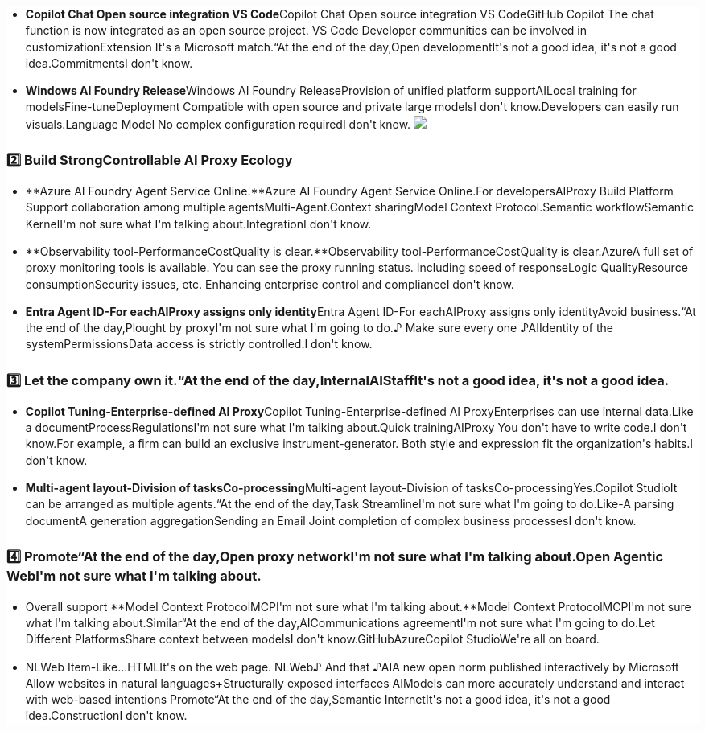 - **Copilot Chat Open source integration VS Code**Copilot Chat Open source integration VS CodeGitHub Copilot The chat function is now integrated as an open source project. VS Code Developer communities can be involved in customizationExtension It's a Microsoft match.“At the end of the day,Open developmentIt's not a good idea, it's not a good idea.CommitmentsI don't know.

- **Windows AI Foundry Release**Windows AI Foundry ReleaseProvision of unified platform supportAILocal training for modelsFine-tuneDeployment Compatible with open source and private large modelsI don't know.Developers can easily run visuals.Language Model No complex configuration requiredI don't know.
![](https://assets-v2.circle.so/cg3yciz2gyx4yvfax13rhm60id1g)

### 2️⃣ Build StrongControllable AI Proxy Ecology

- **Azure AI Foundry Agent Service Online.**Azure AI Foundry Agent Service Online.For developersAIProxy Build Platform Support collaboration among multiple agentsMulti-Agent.Context sharingModel Context Protocol.Semantic workflowSemantic KernelI'm not sure what I'm talking about.IntegrationI don't know.

- **Observability tool-PerformanceCostQuality is clear.**Observability tool-PerformanceCostQuality is clear.AzureA full set of proxy monitoring tools is available. You can see the proxy running status. Including speed of responseLogic QualityResource consumptionSecurity issues, etc. Enhancing enterprise control and complianceI don't know.

- **Entra Agent ID-For eachAIProxy assigns only identity**Entra Agent ID-For eachAIProxy assigns only identityAvoid business.“At the end of the day,Plought by proxyI'm not sure what I'm going to do.♪ Make sure every one ♪AIIdentity of the systemPermissionsData access is strictly controlled.I don't know.

### 3️⃣ Let the company own it.“At the end of the day,InternalAIStaffIt's not a good idea, it's not a good idea.

- **Copilot Tuning-Enterprise-defined AI Proxy**Copilot Tuning-Enterprise-defined AI ProxyEnterprises can use internal data.Like a documentProcessRegulationsI'm not sure what I'm talking about.Quick trainingAIProxy You don't have to write code.I don't know.For example, a firm can build an exclusive instrument-generator. Both style and expression fit the organization's habits.I don't know.

- **Multi-agent layout-Division of tasksCo-processing**Multi-agent layout-Division of tasksCo-processingYes.Copilot StudioIt can be arranged as multiple agents.“At the end of the day,Task StreamlineI'm not sure what I'm going to do.Like-A parsing documentA generation aggregationSending an Email Joint completion of complex business processesI don't know.

### 4️⃣ Promote“At the end of the day,Open proxy networkI'm not sure what I'm talking about.Open Agentic WebI'm not sure what I'm talking about.

- Overall support **Model Context ProtocolMCPI'm not sure what I'm talking about.**Model Context ProtocolMCPI'm not sure what I'm talking about.Similar“At the end of the day,AICommunications agreementI'm not sure what I'm going to do.Let Different PlatformsShare context between modelsI don't know.GitHubAzureCopilot StudioWe're all on board. 

- NLWeb Item-Like...HTMLIt's on the web page. NLWeb♪ And that ♪AIA new open norm published interactively by Microsoft Allow websites in natural languages+Structurally exposed interfaces AIModels can more accurately understand and interact with web-based intentions Promote“At the end of the day,Semantic InternetIt's not a good idea, it's not a good idea.ConstructionI don't know.
